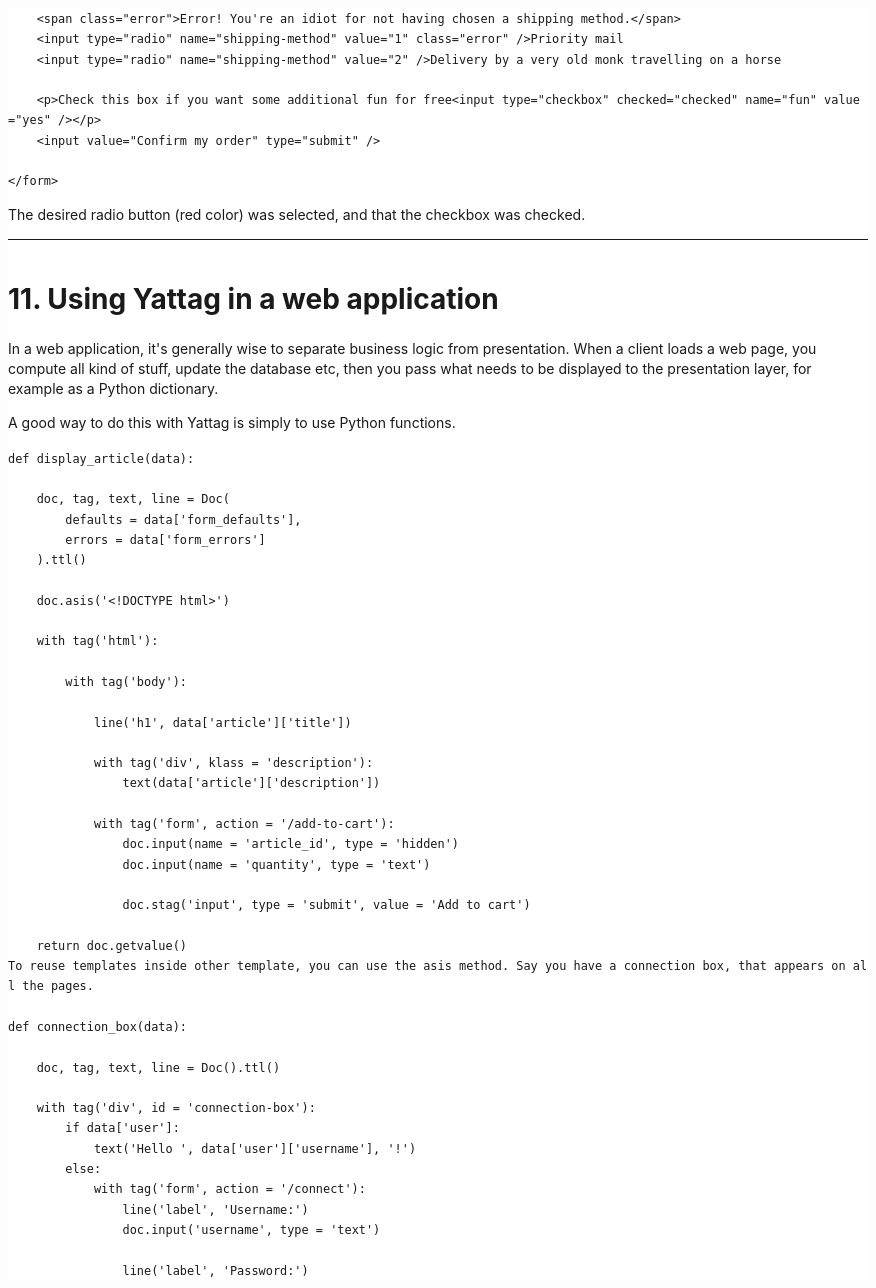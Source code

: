 ```
    <span class="error">Error! You're an idiot for not having chosen a shipping method.</span>
    <input type="radio" name="shipping-method" value="1" class="error" />Priority mail
    <input type="radio" name="shipping-method" value="2" />Delivery by a very old monk travelling on a horse

    <p>Check this box if you want some additional fun for free<input type="checkbox" checked="checked" name="fun" value="yes" /></p>
    <input value="Confirm my order" type="submit" />

</form>
```
The desired radio button (red color) was selected, and that the checkbox was checked.
***
# 11. Using Yattag in a web application

In a web application, it's generally wise to separate business logic from presentation. When a client loads a web page, you compute all kind of stuff, update the database etc, then you pass what needs to be displayed to the presentation layer, for example as a Python dictionary.

A good way to do this with Yattag is simply to use Python functions.
```
def display_article(data):

    doc, tag, text, line = Doc(
        defaults = data['form_defaults'],
        errors = data['form_errors']
    ).ttl()

    doc.asis('<!DOCTYPE html>')

    with tag('html'):

        with tag('body'):

            line('h1', data['article']['title'])

            with tag('div', klass = 'description'):
                text(data['article']['description'])

            with tag('form', action = '/add-to-cart'):
                doc.input(name = 'article_id', type = 'hidden')
                doc.input(name = 'quantity', type = 'text')

                doc.stag('input', type = 'submit', value = 'Add to cart')

    return doc.getvalue()
To reuse templates inside other template, you can use the asis method. Say you have a connection box, that appears on all the pages.

def connection_box(data):

    doc, tag, text, line = Doc().ttl()

    with tag('div', id = 'connection-box'):
        if data['user']:
            text('Hello ', data['user']['username'], '!')
        else:
            with tag('form', action = '/connect'):
                line('label', 'Username:')
                doc.input('username', type = 'text')

                line('label', 'Password:')
```
